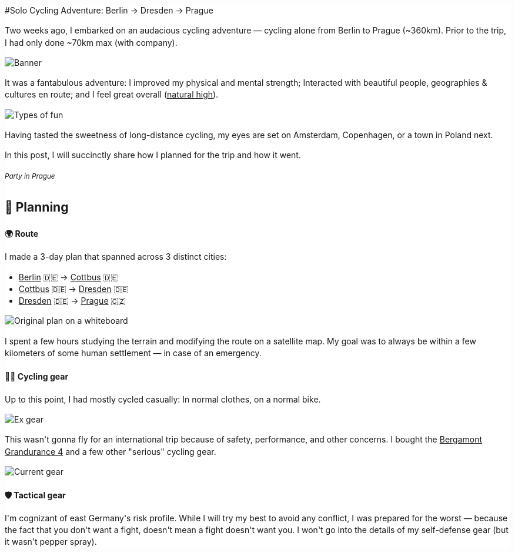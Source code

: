 #Solo Cycling Adventure: Berlin → Dresden → Prague


Two weeks ago, I embarked on an audacious cycling adventure — cycling alone from Berlin to Prague (~360km). Prior to the trip, I had only done ~70km max (with company).

![Banner](assets/banner.png)

It was a fantabulous adventure: I improved my physical and mental strength; Interacted with beautiful people, geographies & cultures en route; and I feel great overall ([natural high](https://dictionary.apa.org/natural-high)).

![Types of fun](assets/types_of_fun.jpg)

Having tasted the sweetness of long-distance cycling, my eyes are set on Amsterdam, Copenhagen, or a town in Poland next.

In this post, I will succinctly share how I planned for the trip and how it went.

<video  width="100%" height="100%" controls src="/prague3.mp4">
</video>
<i><small>Party in Prague</small></i>

## 📜 Planning

#### 🌍 Route
I made a 3-day plan that spanned across 3 distinct cities:
   * [Berlin](https://en.wikipedia.org/wiki/Berlin) 🇩🇪 → [Cottbus](https://en.wikipedia.org/wiki/Cottbus) 🇩🇪
   * [Cottbus](https://en.wikipedia.org/wiki/Cottbus) 🇩🇪 → [Dresden](https://en.wikipedia.org/wiki/Dresden) 🇩🇪
   * [Dresden](https://en.wikipedia.org/wiki/Dresden) 🇩🇪 → [Prague](https://en.wikipedia.org/wiki/Prague) 🇨🇿

![Original plan on a whiteboard](assets/plan_whiteboard.jpg)

I spent a few hours studying the terrain and modifying the route on a satellite map. My goal was to always be within a few kilometers of some human settlement — in case of an emergency.

#### 🚴‍♂️ Cycling gear
Up to this point, I had mostly cycled casually: In normal clothes, on a normal bike.

![Ex gear](assets/ex_gear.jpg)

This wasn't gonna fly for an international trip because of safety, performance, and other concerns. I bought the [Bergamont Grandurance 4](https://www.bergamont.com/at/de/product/bergamont-grandurance-4) and a few other "serious" cycling gear.

![Current gear](assets/cur_gear.jpg)

#### 🛡 Tactical gear
I'm cognizant of east Germany's risk profile. While I will try my best to avoid any conflict, I was prepared for the worst — because the fact that you don't want a fight, doesn't mean a fight doesn't want you. I won't go into the details of my self-defense gear (but it wasn't pepper spray).
